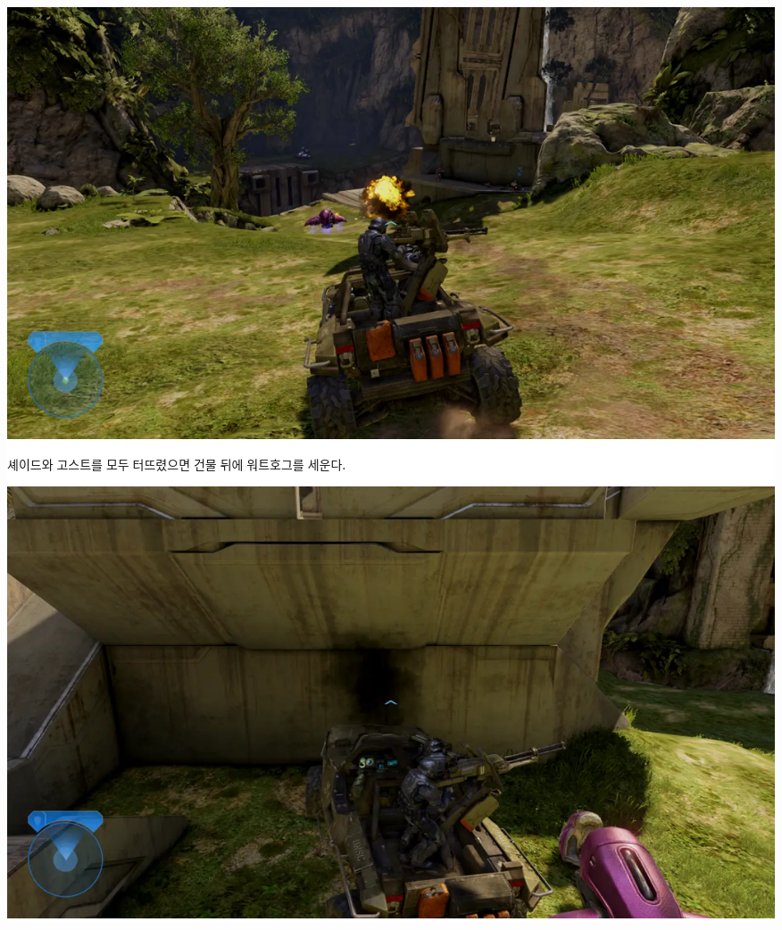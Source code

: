 ![Ghost](/assets/images/halo-2a/lv08/ch01/02-bridge/ghost.webp)

셰이드와 고스트를 모두 터뜨렸으면 건물 뒤에 워트호그를 세운다.

![Warthog shelter](/assets/images/halo-2a/lv08/ch01/02-bridge/shelter-warthog.webp)
